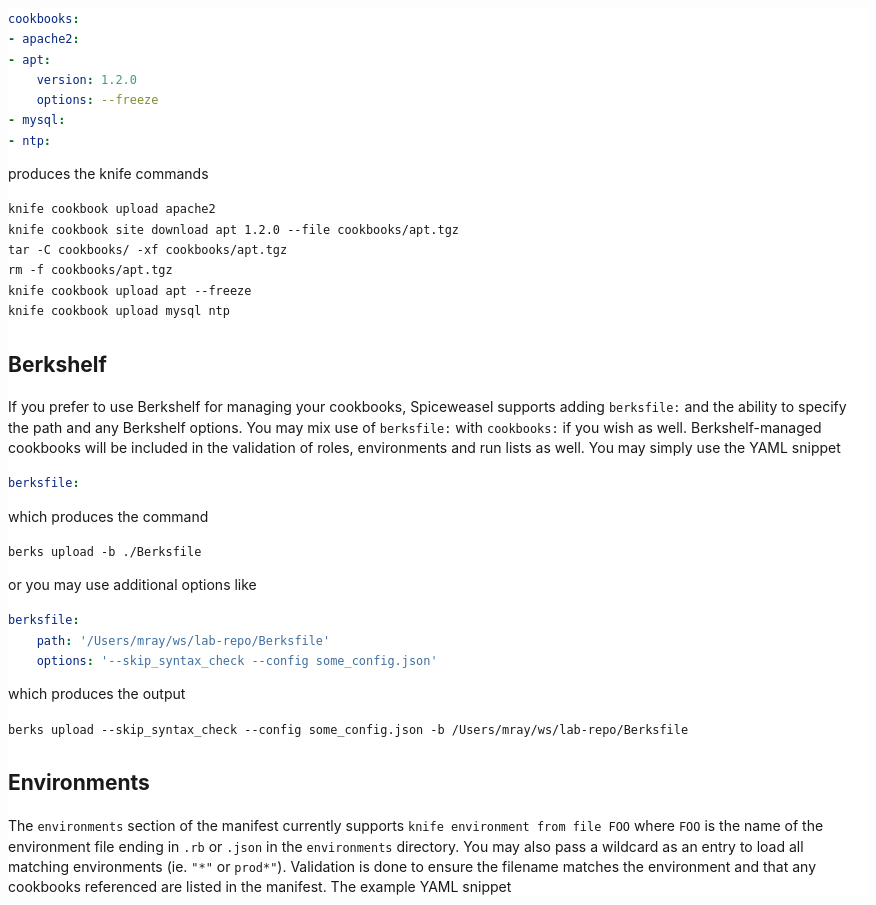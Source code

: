 ``` yaml
cookbooks:
- apache2:
- apt:
    version: 1.2.0
    options: --freeze
- mysql:
- ntp:
```

produces the knife commands

```
knife cookbook upload apache2
knife cookbook site download apt 1.2.0 --file cookbooks/apt.tgz
tar -C cookbooks/ -xf cookbooks/apt.tgz
rm -f cookbooks/apt.tgz
knife cookbook upload apt --freeze
knife cookbook upload mysql ntp
```

## Berkshelf ##

If you prefer to use Berkshelf for managing your cookbooks, Spiceweasel supports adding `berksfile:` and the ability to specify the path and any Berkshelf options. You may mix use of `berksfile:` with `cookbooks:` if you wish as well. Berkshelf-managed cookbooks will be included in the validation of roles, environments and run lists as well. You may simply use the YAML snippet

``` yaml
berksfile:
```

which produces the command

```
berks upload -b ./Berksfile
```

or you may use additional options like

``` yaml
berksfile:
    path: '/Users/mray/ws/lab-repo/Berksfile'
    options: '--skip_syntax_check --config some_config.json'
```

which produces the output

```
berks upload --skip_syntax_check --config some_config.json -b /Users/mray/ws/lab-repo/Berksfile
```

## Environments ##

The `environments` section of the manifest currently supports `knife environment from file FOO` where `FOO` is the name of the environment file ending in `.rb` or `.json` in the `environments` directory. You may also pass a wildcard as an entry to load all matching environments (ie. `"*"` or `prod*"`). Validation is done to ensure the filename matches the environment and that any cookbooks referenced are listed in the manifest. The example YAML snippet
